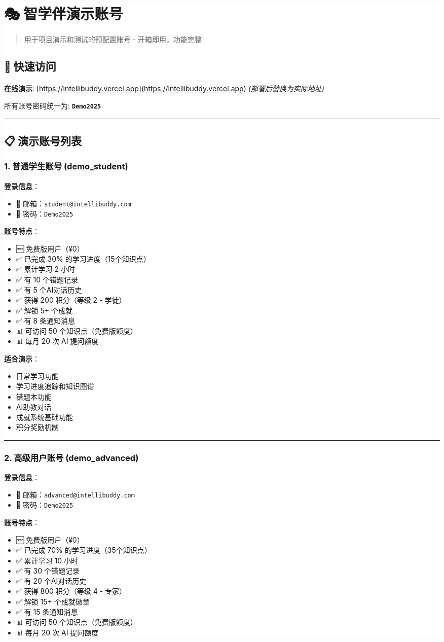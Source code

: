 # 🎭 智学伴演示账号

> 用于项目演示和测试的预配置账号 - 开箱即用，功能完整

## 🚀 快速访问

**在线演示**: [https://intellibuddy.vercel.app](https://intellibuddy.vercel.app) _(部署后替换为实际地址)_

所有账号密码统一为: **`Demo2025`**

---

## 📋 演示账号列表

### 1. 普通学生账号 (demo_student)

**登录信息**：
- 📧 邮箱：`student@intellibuddy.com`
- 🔑 密码：`Demo2025`

**账号特点**：
- 🆓 免费版用户（¥0）
- ✅ 已完成 30% 的学习进度（15个知识点）
- ✅ 累计学习 2 小时
- ✅ 有 10 个错题记录
- ✅ 有 5 个AI对话历史
- ✅ 获得 200 积分（等级 2 - 学徒）
- ✅ 解锁 5+ 个成就
- ✅ 有 8 条通知消息
- 📊 可访问 50 个知识点（免费版额度）
- 📊 每月 20 次 AI 提问额度

**适合演示**：
- 日常学习功能
- 学习进度追踪和知识图谱
- 错题本功能
- AI助教对话
- 成就系统基础功能
- 积分奖励机制

---

### 2. 高级用户账号 (demo_advanced)

**登录信息**：
- 📧 邮箱：`advanced@intellibuddy.com`
- 🔑 密码：`Demo2025`

**账号特点**：
- 🆓 免费版用户（¥0）
- ✅ 已完成 70% 的学习进度（35个知识点）
- ✅ 累计学习 10 小时
- ✅ 有 30 个错题记录
- ✅ 有 20 个AI对话历史
- ✅ 获得 800 积分（等级 4 - 专家）
- ✅ 解锁 15+ 个成就徽章
- ✅ 有 15 条通知消息
- 📊 可访问 50 个知识点（免费版额度）
- 📊 每月 20 次 AI 提问额度
